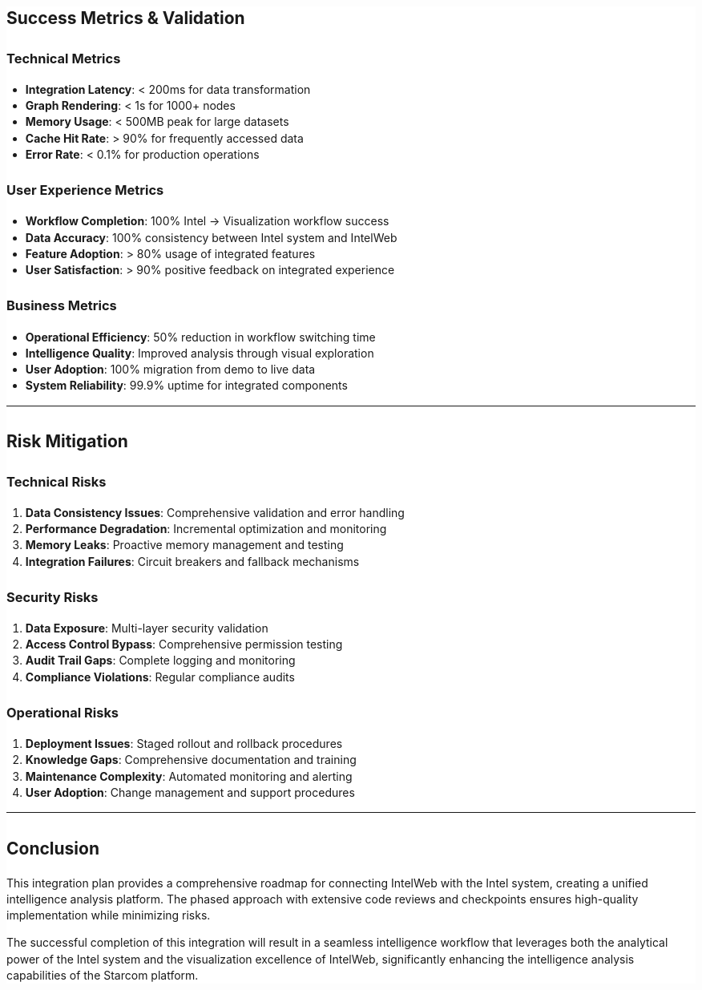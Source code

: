 
## Success Metrics & Validation

### Technical Metrics
- **Integration Latency**: < 200ms for data transformation
- **Graph Rendering**: < 1s for 1000+ nodes
- **Memory Usage**: < 500MB peak for large datasets
- **Cache Hit Rate**: > 90% for frequently accessed data
- **Error Rate**: < 0.1% for production operations

### User Experience Metrics
- **Workflow Completion**: 100% Intel → Visualization workflow success
- **Data Accuracy**: 100% consistency between Intel system and IntelWeb
- **Feature Adoption**: > 80% usage of integrated features
- **User Satisfaction**: > 90% positive feedback on integrated experience

### Business Metrics
- **Operational Efficiency**: 50% reduction in workflow switching time
- **Intelligence Quality**: Improved analysis through visual exploration
- **User Adoption**: 100% migration from demo to live data
- **System Reliability**: 99.9% uptime for integrated components

---

## Risk Mitigation

### Technical Risks
1. **Data Consistency Issues**: Comprehensive validation and error handling
2. **Performance Degradation**: Incremental optimization and monitoring
3. **Memory Leaks**: Proactive memory management and testing
4. **Integration Failures**: Circuit breakers and fallback mechanisms

### Security Risks
1. **Data Exposure**: Multi-layer security validation
2. **Access Control Bypass**: Comprehensive permission testing
3. **Audit Trail Gaps**: Complete logging and monitoring
4. **Compliance Violations**: Regular compliance audits

### Operational Risks
1. **Deployment Issues**: Staged rollout and rollback procedures
2. **Knowledge Gaps**: Comprehensive documentation and training
3. **Maintenance Complexity**: Automated monitoring and alerting
4. **User Adoption**: Change management and support procedures

---

## Conclusion

This integration plan provides a comprehensive roadmap for connecting IntelWeb with the Intel system, creating a unified intelligence analysis platform. The phased approach with extensive code reviews and checkpoints ensures high-quality implementation while minimizing risks.

The successful completion of this integration will result in a seamless intelligence workflow that leverages both the analytical power of the Intel system and the visualization excellence of IntelWeb, significantly enhancing the intelligence analysis capabilities of the Starcom platform.
